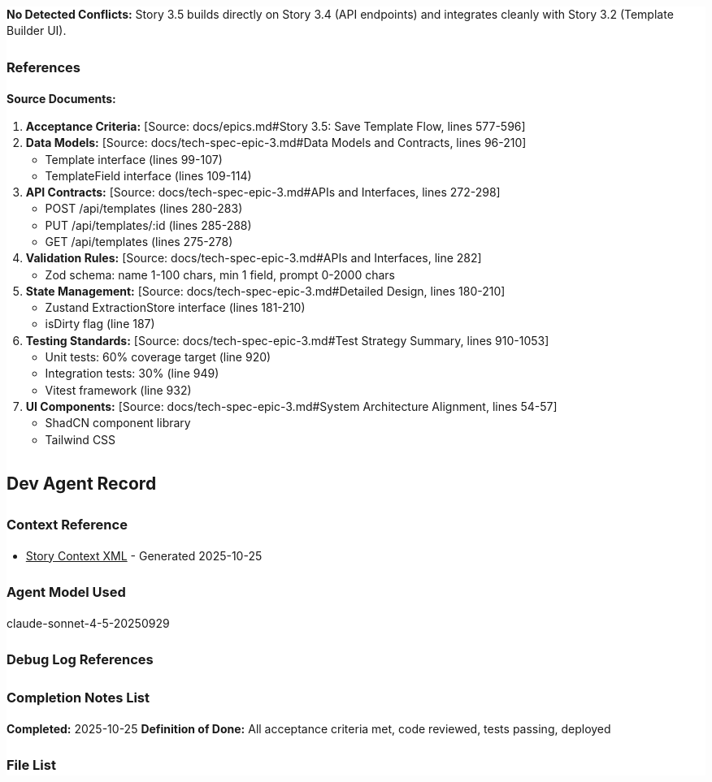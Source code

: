 **No Detected Conflicts:** Story 3.5 builds directly on Story 3.4 (API endpoints) and integrates cleanly with Story 3.2 (Template Builder UI).

### References

**Source Documents:**

1. **Acceptance Criteria:** [Source: docs/epics.md#Story 3.5: Save Template Flow, lines 577-596]
2. **Data Models:** [Source: docs/tech-spec-epic-3.md#Data Models and Contracts, lines 96-210]
   - Template interface (lines 99-107)
   - TemplateField interface (lines 109-114)
3. **API Contracts:** [Source: docs/tech-spec-epic-3.md#APIs and Interfaces, lines 272-298]
   - POST /api/templates (lines 280-283)
   - PUT /api/templates/:id (lines 285-288)
   - GET /api/templates (lines 275-278)
4. **Validation Rules:** [Source: docs/tech-spec-epic-3.md#APIs and Interfaces, line 282]
   - Zod schema: name 1-100 chars, min 1 field, prompt 0-2000 chars
5. **State Management:** [Source: docs/tech-spec-epic-3.md#Detailed Design, lines 180-210]
   - Zustand ExtractionStore interface (lines 181-210)
   - isDirty flag (line 187)
6. **Testing Standards:** [Source: docs/tech-spec-epic-3.md#Test Strategy Summary, lines 910-1053]
   - Unit tests: 60% coverage target (line 920)
   - Integration tests: 30% (line 949)
   - Vitest framework (line 932)
7. **UI Components:** [Source: docs/tech-spec-epic-3.md#System Architecture Alignment, lines 54-57]
   - ShadCN component library
   - Tailwind CSS

## Dev Agent Record

### Context Reference

- [Story Context XML](story-context-3.5.xml) - Generated 2025-10-25

### Agent Model Used

claude-sonnet-4-5-20250929

### Debug Log References

### Completion Notes List

**Completed:** 2025-10-25
**Definition of Done:** All acceptance criteria met, code reviewed, tests passing, deployed

### File List
